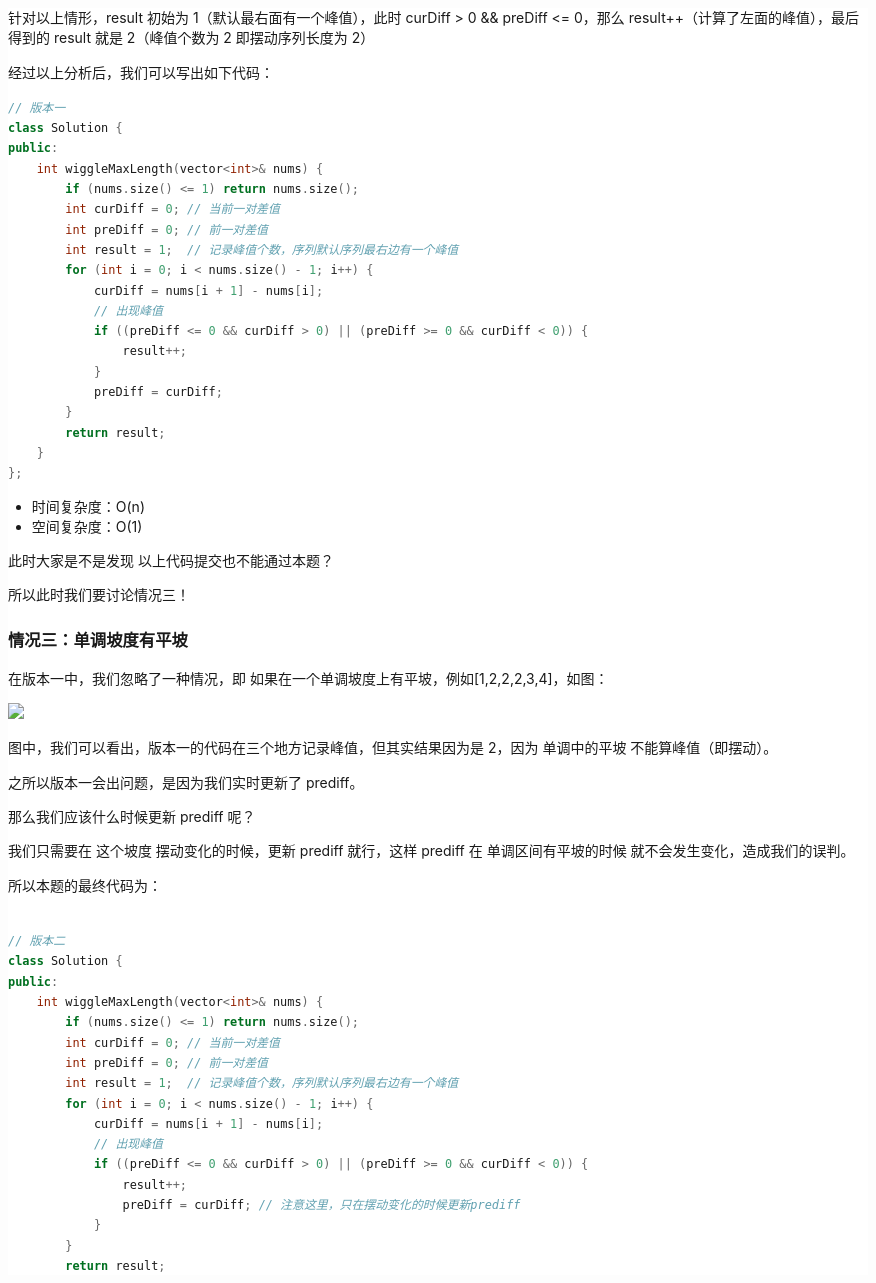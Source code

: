 针对以上情形，result 初始为 1（默认最右面有一个峰值），此时 curDiff > 0 && preDiff <= 0，那么 result++（计算了左面的峰值），最后得到的 result 就是 2（峰值个数为 2 即摆动序列长度为 2）

经过以上分析后，我们可以写出如下代码：

```CPP
// 版本一
class Solution {
public:
    int wiggleMaxLength(vector<int>& nums) {
        if (nums.size() <= 1) return nums.size();
        int curDiff = 0; // 当前一对差值
        int preDiff = 0; // 前一对差值
        int result = 1;  // 记录峰值个数，序列默认序列最右边有一个峰值
        for (int i = 0; i < nums.size() - 1; i++) {
            curDiff = nums[i + 1] - nums[i];
            // 出现峰值
            if ((preDiff <= 0 && curDiff > 0) || (preDiff >= 0 && curDiff < 0)) {
                result++;
            }
            preDiff = curDiff;
        }
        return result;
    }
};
```

- 时间复杂度：O(n)
- 空间复杂度：O(1)

此时大家是不是发现 以上代码提交也不能通过本题？

所以此时我们要讨论情况三！

### 情况三：单调坡度有平坡

在版本一中，我们忽略了一种情况，即 如果在一个单调坡度上有平坡，例如[1,2,2,2,3,4]，如图：

![](https://code-thinking-1253855093.file.myqcloud.com/pics/20230108171505.png)

图中，我们可以看出，版本一的代码在三个地方记录峰值，但其实结果因为是 2，因为 单调中的平坡 不能算峰值（即摆动）。

之所以版本一会出问题，是因为我们实时更新了 prediff。

那么我们应该什么时候更新 prediff 呢？

我们只需要在 这个坡度 摆动变化的时候，更新 prediff 就行，这样 prediff 在 单调区间有平坡的时候 就不会发生变化，造成我们的误判。

所以本题的最终代码为：

```CPP

// 版本二
class Solution {
public:
    int wiggleMaxLength(vector<int>& nums) {
        if (nums.size() <= 1) return nums.size();
        int curDiff = 0; // 当前一对差值
        int preDiff = 0; // 前一对差值
        int result = 1;  // 记录峰值个数，序列默认序列最右边有一个峰值
        for (int i = 0; i < nums.size() - 1; i++) {
            curDiff = nums[i + 1] - nums[i];
            // 出现峰值
            if ((preDiff <= 0 && curDiff > 0) || (preDiff >= 0 && curDiff < 0)) {
                result++;
                preDiff = curDiff; // 注意这里，只在摆动变化的时候更新prediff
            }
        }
        return result;
```
